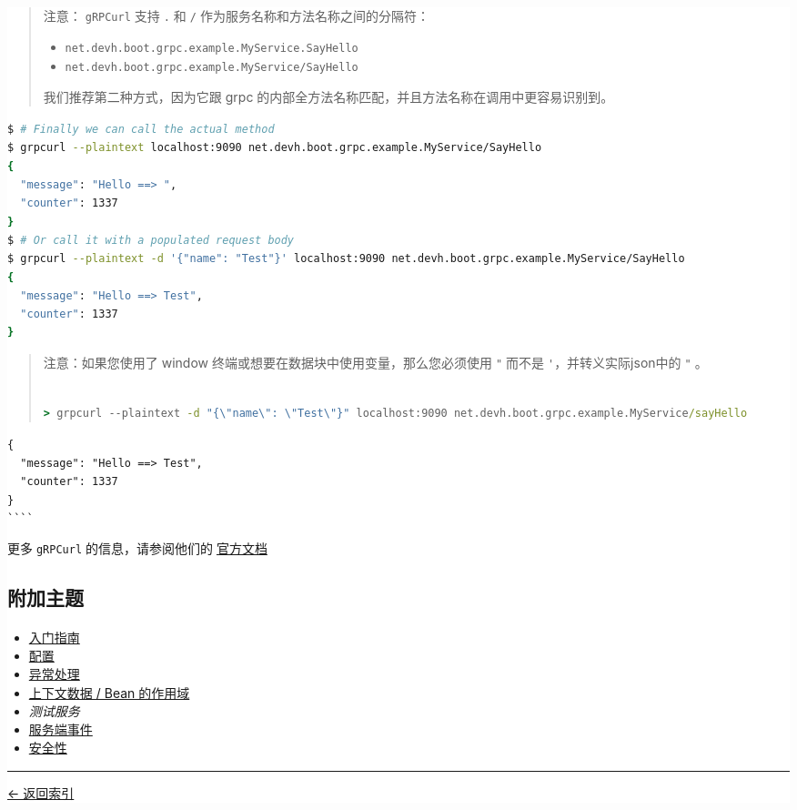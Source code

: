 > 注意： `gRPCurl` 支持 `.` 和 `/` 作为服务名称和方法名称之间的分隔符：
> 
> - `net.devh.boot.grpc.example.MyService.SayHello`
> - `net.devh.boot.grpc.example.MyService/SayHello`
> 
> 我们推荐第二种方式，因为它跟 grpc 的内部全方法名称匹配，并且方法名称在调用中更容易识别到。

````bash
$ # Finally we can call the actual method
$ grpcurl --plaintext localhost:9090 net.devh.boot.grpc.example.MyService/SayHello
{
  "message": "Hello ==> ",
  "counter": 1337
}
$ # Or call it with a populated request body
$ grpcurl --plaintext -d '{"name": "Test"}' localhost:9090 net.devh.boot.grpc.example.MyService/SayHello
{
  "message": "Hello ==> Test",
  "counter": 1337
}
````

> 注意：如果您使用了 window 终端或想要在数据块中使用变量，那么您必须使用 `"` 而不是 `'`，并转义实际json中的 `"` 。
> 
> ````cmd
> 
> > grpcurl --plaintext -d "{\"name\": \"Test\"}" localhost:9090 net.devh.boot.grpc.example.MyService/sayHello
    {
      "message": "Hello ==> Test",
      "counter": 1337
    }
    ````

更多 `gRPCurl` 的信息，请参阅他们的 [官方文档](https://github.com/fullstorydev/grpcurl)

## 附加主题 

- [入门指南](getting-started.md)
- [配置](configuration.md)
- [异常处理](exception-handling.md)
- [上下文数据 / Bean 的作用域](contextual-data.md)
- *测试服务*
- [服务端事件](events.md)
- [安全性](security.md)

----------

[<- 返回索引](../index.md)
